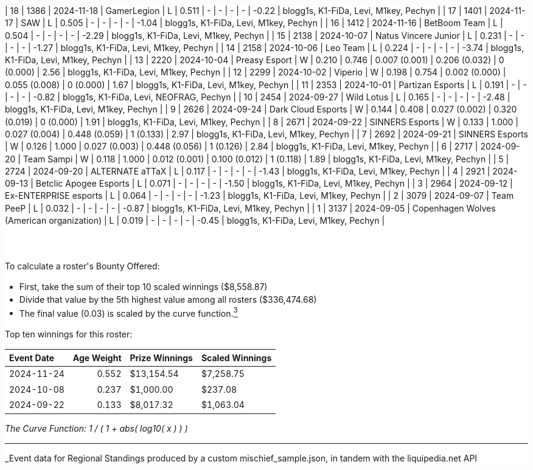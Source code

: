|           18 |     1386 | 2024-11-18 | GamerLegion                               | L   | 0.511      | -            | -                | -                | -         |    -0.22 | blogg1s, K1-FiDa, Levi, M1key, Pechyn   |
|           17 |     1401 | 2024-11-17 | SAW                                       | L   | 0.505      | -            | -                | -                | -         |    -1.04 | blogg1s, K1-FiDa, Levi, M1key, Pechyn   |
|           16 |     1412 | 2024-11-16 | BetBoom Team                              | L   | 0.504      | -            | -                | -                | -         |    -2.29 | blogg1s, K1-FiDa, Levi, M1key, Pechyn   |
|           15 |     2138 | 2024-10-07 | Natus Vincere Junior                      | L   | 0.231      | -            | -                | -                | -         |    -1.27 | blogg1s, K1-FiDa, Levi, M1key, Pechyn   |
|           14 |     2158 | 2024-10-06 | Leo Team                                  | L   | 0.224      | -            | -                | -                | -         |    -3.74 | blogg1s, K1-FiDa, Levi, M1key, Pechyn   |
|           13 |     2220 | 2024-10-04 | Preasy Esport                             | W   | 0.210      | 0.746        | 0.007 (0.001)    | 0.206 (0.032)    | 0 (0.000) |     2.56 | blogg1s, K1-FiDa, Levi, M1key, Pechyn   |
|           12 |     2299 | 2024-10-02 | Viperio                                   | W   | 0.198      | 0.754        | 0.002 (0.000)    | 0.055 (0.008)    | 0 (0.000) |     1.67 | blogg1s, K1-FiDa, Levi, M1key, Pechyn   |
|           11 |     2353 | 2024-10-01 | Partizan Esports                          | L   | 0.191      | -            | -                | -                | -         |    -0.82 | blogg1s, K1-FiDa, Levi, NEOFRAG, Pechyn |
|           10 |     2454 | 2024-09-27 | Wild Lotus                                | L   | 0.165      | -            | -                | -                | -         |    -2.48 | blogg1s, K1-FiDa, Levi, M1key, Pechyn   |
|            9 |     2626 | 2024-09-24 | Dark Cloud Esports                        | W   | 0.144      | 0.408        | 0.027 (0.002)    | 0.320 (0.019)    | 0 (0.000) |     1.91 | blogg1s, K1-FiDa, Levi, M1key, Pechyn   |
|            8 |     2671 | 2024-09-22 | SINNERS Esports                           | W   | 0.133      | 1.000        | 0.027 (0.004)    | 0.448 (0.059)    | 1 (0.133) |     2.97 | blogg1s, K1-FiDa, Levi, M1key, Pechyn   |
|            7 |     2692 | 2024-09-21 | SINNERS Esports                           | W   | 0.126      | 1.000        | 0.027 (0.003)    | 0.448 (0.056)    | 1 (0.126) |     2.84 | blogg1s, K1-FiDa, Levi, M1key, Pechyn   |
|            6 |     2717 | 2024-09-20 | Team Sampi                                | W   | 0.118      | 1.000        | 0.012 (0.001)    | 0.100 (0.012)    | 1 (0.118) |     1.89 | blogg1s, K1-FiDa, Levi, M1key, Pechyn   |
|            5 |     2724 | 2024-09-20 | ALTERNATE aTTaX                           | L   | 0.117      | -            | -                | -                | -         |    -1.43 | blogg1s, K1-FiDa, Levi, M1key, Pechyn   |
|            4 |     2921 | 2024-09-13 | Betclic Apogee Esports                    | L   | 0.071      | -            | -                | -                | -         |    -1.50 | blogg1s, K1-FiDa, Levi, M1key, Pechyn   |
|            3 |     2964 | 2024-09-12 | Ex-ENTERPRISE esports                     | L   | 0.064      | -            | -                | -                | -         |    -1.23 | blogg1s, K1-FiDa, Levi, M1key, Pechyn   |
|            2 |     3079 | 2024-09-07 | Team PeeP                                 | L   | 0.032      | -            | -                | -                | -         |    -0.87 | blogg1s, K1-FiDa, Levi, M1key, Pechyn   |
|            1 |     3137 | 2024-09-05 | Copenhagen Wolves (American organization) | L   | 0.019      | -            | -                | -                | -         |    -0.45 | blogg1s, K1-FiDa, Levi, M1key, Pechyn   |

<br />
<span id="table2"></span><br />
To calculate a roster's Bounty Offered:<br />

- First, take the sum of their top 10 scaled winnings ($8,558.87)
- Divide that value by the 5th highest value among all rosters ($336,474.68)
- The final value (0.03) is scaled by the curve function.[<sup>3</sup>](#curveFunction)

Top ten winnings for this roster:<br />

| Event Date | Age Weight | Prize Winnings | Scaled Winnings |
| :- | -: | :- | :- |
| 2024-11-24 |      0.552 | $13,154.54     | $7,258.75       |
| 2024-10-08 |      0.237 | $1,000.00      | $237.08         |
| 2024-09-22 |      0.133 | $8,017.32      | $1,063.04       |


<span id="curveFunction"></span>_The Curve Function: 1 / ( 1 + abs( log10( x ) ) )_<br />

---
_Event data for Regional Standings produced by a custom mischief_sample.json, in tandem with the liquipedia.net API<br />
